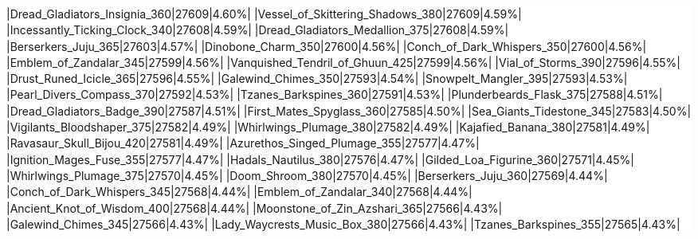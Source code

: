 |Dread_Gladiators_Insignia_360|27609|4.60%|
|Vessel_of_Skittering_Shadows_380|27609|4.59%|
|Incessantly_Ticking_Clock_340|27608|4.59%|
|Dread_Gladiators_Medallion_375|27608|4.59%|
|Berserkers_Juju_365|27603|4.57%|
|Dinobone_Charm_350|27600|4.56%|
|Conch_of_Dark_Whispers_350|27600|4.56%|
|Emblem_of_Zandalar_345|27599|4.56%|
|Vanquished_Tendril_of_Ghuun_425|27599|4.56%|
|Vial_of_Storms_390|27596|4.55%|
|Drust_Runed_Icicle_365|27596|4.55%|
|Galewind_Chimes_350|27593|4.54%|
|Snowpelt_Mangler_395|27593|4.53%|
|Pearl_Divers_Compass_370|27592|4.53%|
|Tzanes_Barkspines_360|27591|4.53%|
|Plunderbeards_Flask_375|27588|4.51%|
|Dread_Gladiators_Badge_390|27587|4.51%|
|First_Mates_Spyglass_360|27585|4.50%|
|Sea_Giants_Tidestone_345|27583|4.50%|
|Vigilants_Bloodshaper_375|27582|4.49%|
|Whirlwings_Plumage_380|27582|4.49%|
|Kajafied_Banana_380|27581|4.49%|
|Ravasaur_Skull_Bijou_420|27581|4.49%|
|Azurethos_Singed_Plumage_355|27577|4.47%|
|Ignition_Mages_Fuse_355|27577|4.47%|
|Hadals_Nautilus_380|27576|4.47%|
|Gilded_Loa_Figurine_360|27571|4.45%|
|Whirlwings_Plumage_375|27570|4.45%|
|Doom_Shroom_380|27570|4.45%|
|Berserkers_Juju_360|27569|4.44%|
|Conch_of_Dark_Whispers_345|27568|4.44%|
|Emblem_of_Zandalar_340|27568|4.44%|
|Ancient_Knot_of_Wisdom_400|27568|4.44%|
|Moonstone_of_Zin_Azshari_365|27566|4.43%|
|Galewind_Chimes_345|27566|4.43%|
|Lady_Waycrests_Music_Box_380|27566|4.43%|
|Tzanes_Barkspines_355|27565|4.43%|
